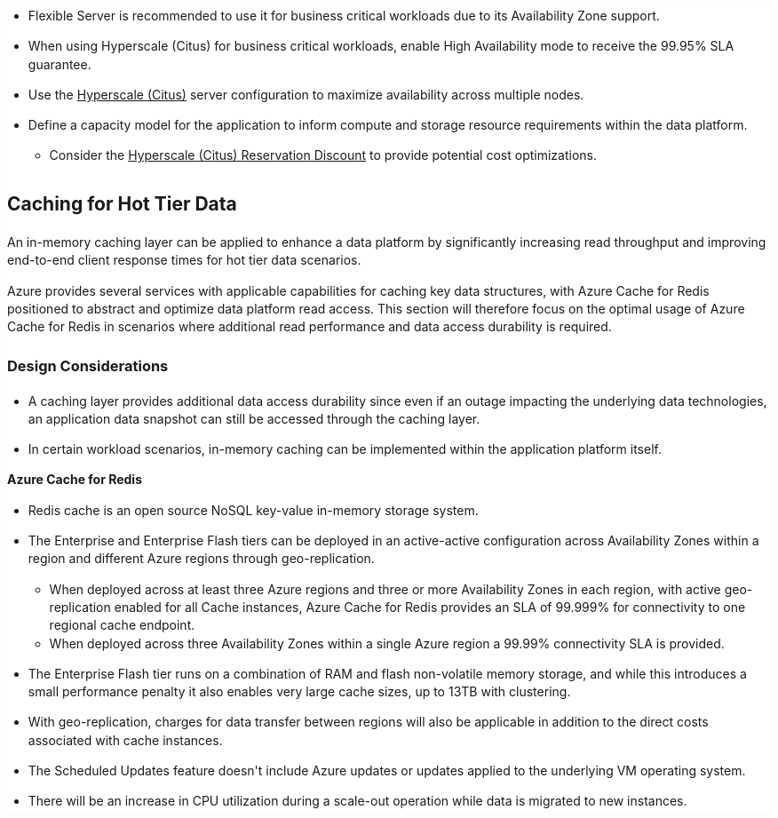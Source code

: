 - Flexible Server is recommended to use it for business critical workloads due to its Availability Zone support.

- When using Hyperscale (Citus) for business critical workloads, enable High Availability mode to receive the 99.95% SLA guarantee.

- Use the [Hyperscale (Citus)](/azure/postgresql/concepts-hyperscale-configuration-options) server configuration to maximize availability across multiple nodes.

- Define a capacity model for the application to inform compute and storage resource requirements within the data platform.
  - Consider the [Hyperscale (Citus) Reservation Discount](/azure/postgresql/concepts-hyperscale-reserved-pricing) to provide potential cost optimizations.

## Caching for Hot Tier Data

An in-memory caching layer can be applied to enhance a data platform by significantly increasing read throughput and improving end-to-end client response times for hot tier data scenarios.

Azure provides several services with applicable capabilities for caching key data structures, with Azure Cache for Redis positioned to abstract and optimize data platform read access. This section will therefore focus on the optimal usage of Azure Cache for Redis in scenarios where additional read performance and data access durability is required.

### Design Considerations

- A caching layer provides additional data access durability since even if an outage impacting the underlying data technologies, an application data snapshot can still be accessed through the caching layer.

- In certain workload scenarios, in-memory caching can be implemented within the application platform itself.

**Azure Cache for Redis**

- Redis cache is an open source NoSQL key-value in-memory storage system.

- The Enterprise and Enterprise Flash tiers can be deployed in an active-active configuration across Availability Zones within a region and different Azure regions through geo-replication.
  - When deployed across at least three Azure regions and three or more Availability Zones in each region, with active geo-replication enabled for all Cache instances, Azure Cache for Redis provides an SLA of 99.999% for connectivity to one regional cache endpoint.
  - When deployed across three Availability Zones within a single Azure region a 99.99% connectivity SLA is provided.

- The Enterprise Flash tier runs on a combination of RAM and flash non-volatile memory storage, and while this introduces a small performance penalty it also enables very large cache sizes, up to 13TB with clustering.

- With geo-replication, charges for data transfer between regions will also be applicable in addition to the direct costs associated with cache instances.

- The Scheduled Updates feature doesn't include Azure updates or updates applied to the underlying VM operating system.

- There will be an increase in CPU utilization during a scale-out operation while data is migrated to new instances.
